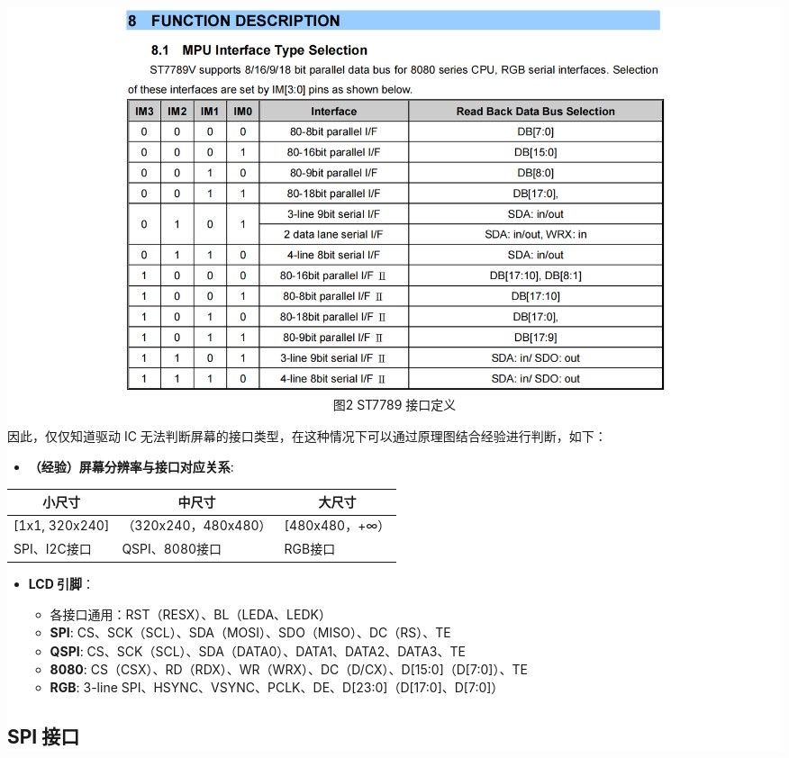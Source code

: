 <div align=center><img src="../_static/st7789_interface.png" width=600/></div>
<div align=center>图2  ST7789 接口定义</div>

因此，仅仅知道驱动 IC 无法判断屏幕的接口类型，在这种情况下可以通过原理图结合经验进行判断，如下：

* **（经验）屏幕分辨率与接口对应关系**:

|     小尺寸     |        中尺寸        |     大尺寸     |
| -------------- | -------------------- | -------------- |
| [1x1, 320x240] | （320x240，480x480） | [480x480，+∞） |
| SPI、I2C接口   | QSPI、8080接口       | RGB接口        |

* **LCD 引脚**：

    * 各接口通用：RST（RESX）、BL（LEDA、LEDK）
    * **SPI**: CS、SCK（SCL）、SDA（MOSI）、SDO（MISO）、DC（RS）、TE
    * **QSPI**: CS、SCK（SCL）、SDA（DATA0）、DATA1、DATA2、DATA3、TE
    * **8080**: CS（CSX）、RD（RDX）、WR（WRX）、DC（D/CX）、D[15:0]（D[7:0]）、TE
    * **RGB**: 3-line SPI、HSYNC、VSYNC、PCLK、DE、D[23:0]（D[17:0]、D[7:0]）

## SPI 接口
